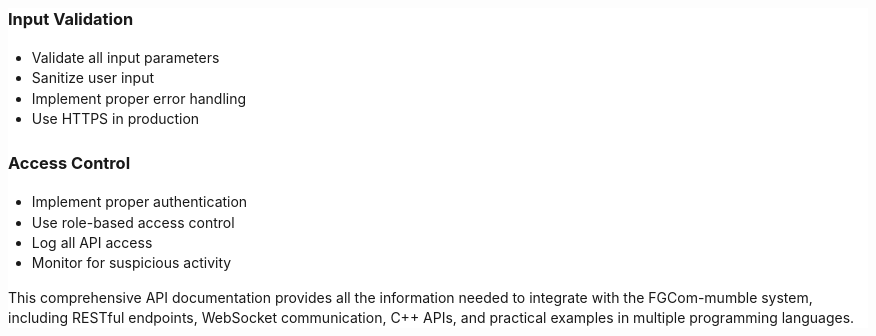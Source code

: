 ### Input Validation
- Validate all input parameters
- Sanitize user input
- Implement proper error handling
- Use HTTPS in production

### Access Control
- Implement proper authentication
- Use role-based access control
- Log all API access
- Monitor for suspicious activity

This comprehensive API documentation provides all the information needed to integrate with the FGCom-mumble system, including RESTful endpoints, WebSocket communication, C++ APIs, and practical examples in multiple programming languages.
